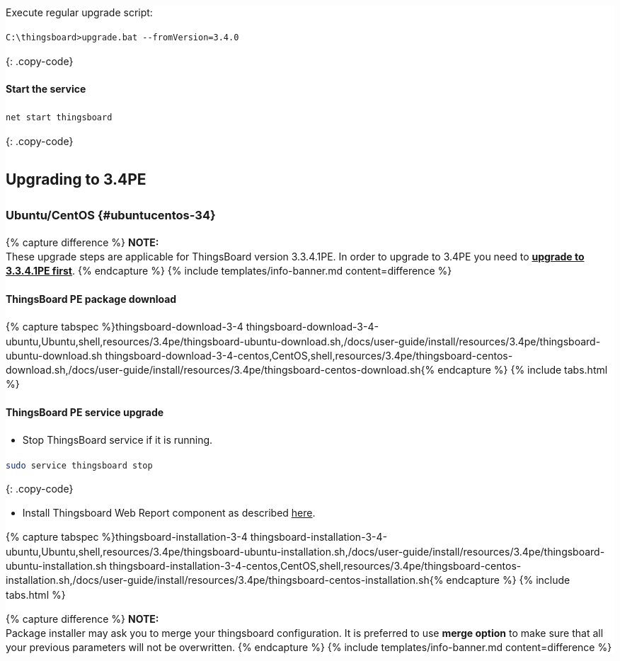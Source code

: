 Execute regular upgrade script:

```text
C:\thingsboard>upgrade.bat --fromVersion=3.4.0
```
{: .copy-code}

#### Start the service

```text
net start thingsboard
```
{: .copy-code}

## Upgrading to 3.4PE

### Ubuntu/CentOS {#ubuntucentos-34}

{% capture difference %}
**NOTE:**
<br>
These upgrade steps are applicable for ThingsBoard version 3.3.4.1PE. In order to upgrade to 3.4PE you need to [**upgrade to 3.3.4.1PE first**](/docs/user-guide/install/pe/upgrade-instructions/#ubuntucentos-3341).
{% endcapture %}
{% include templates/info-banner.md content=difference %}

#### ThingsBoard PE package download

{% capture tabspec %}thingsboard-download-3-4
thingsboard-download-3-4-ubuntu,Ubuntu,shell,resources/3.4pe/thingsboard-ubuntu-download.sh,/docs/user-guide/install/resources/3.4pe/thingsboard-ubuntu-download.sh
thingsboard-download-3-4-centos,CentOS,shell,resources/3.4pe/thingsboard-centos-download.sh,/docs/user-guide/install/resources/3.4pe/thingsboard-centos-download.sh{% endcapture %}
{% include tabs.html %}

#### ThingsBoard PE service upgrade

* Stop ThingsBoard service if it is running.

```bash
sudo service thingsboard stop
```
{: .copy-code}

* Install Thingsboard Web Report component as described [here](/docs/user-guide/install/pe/ubuntu/#step-9-install-thingsboard-webreport-component).

{% capture tabspec %}thingsboard-installation-3-4
thingsboard-installation-3-4-ubuntu,Ubuntu,shell,resources/3.4pe/thingsboard-ubuntu-installation.sh,/docs/user-guide/install/resources/3.4pe/thingsboard-ubuntu-installation.sh
thingsboard-installation-3-4-centos,CentOS,shell,resources/3.4pe/thingsboard-centos-installation.sh,/docs/user-guide/install/resources/3.4pe/thingsboard-centos-installation.sh{% endcapture %}
{% include tabs.html %}

{% capture difference %}
**NOTE:**
<br>
Package installer may ask you to merge your thingsboard configuration. It is preferred to use **merge option** to make sure that all your previous parameters will not be overwritten.
{% endcapture %}
{% include templates/info-banner.md content=difference %}
